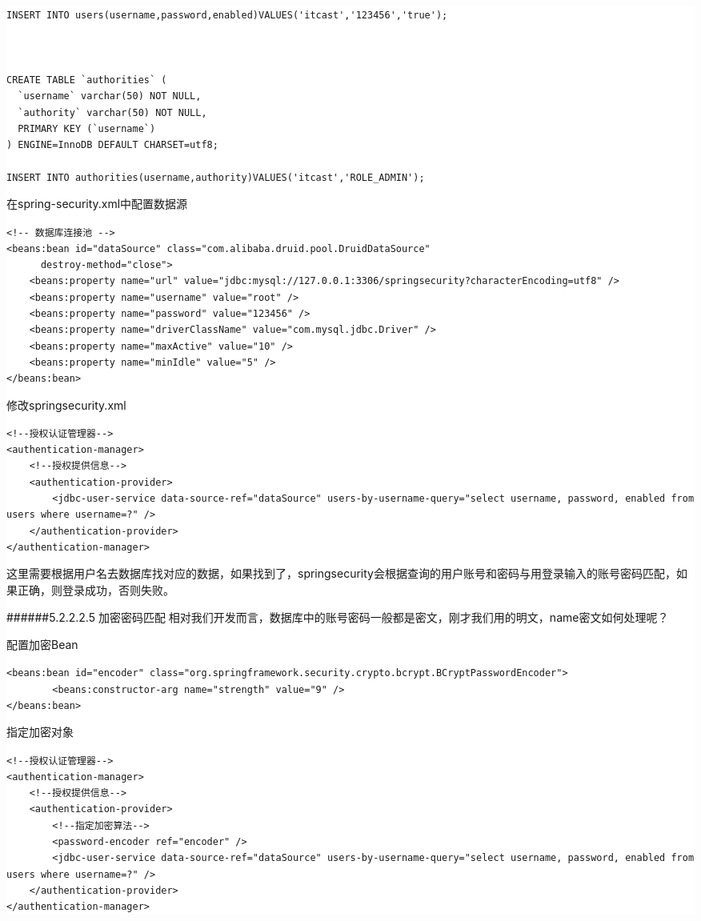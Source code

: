     INSERT INTO users(username,password,enabled)VALUES('itcast','123456','true');



    CREATE TABLE `authorities` (
      `username` varchar(50) NOT NULL,
      `authority` varchar(50) NOT NULL,
      PRIMARY KEY (`username`)
    ) ENGINE=InnoDB DEFAULT CHARSET=utf8;
    
    INSERT INTO authorities(username,authority)VALUES('itcast','ROLE_ADMIN');

在spring-security.xml中配置数据源

    <!-- 数据库连接池 -->
    <beans:bean id="dataSource" class="com.alibaba.druid.pool.DruidDataSource"
          destroy-method="close">
        <beans:property name="url" value="jdbc:mysql://127.0.0.1:3306/springsecurity?characterEncoding=utf8" />
        <beans:property name="username" value="root" />
        <beans:property name="password" value="123456" />
        <beans:property name="driverClassName" value="com.mysql.jdbc.Driver" />
        <beans:property name="maxActive" value="10" />
        <beans:property name="minIdle" value="5" />
    </beans:bean>


修改springsecurity.xml

    <!--授权认证管理器-->
    <authentication-manager>
        <!--授权提供信息-->
        <authentication-provider>
            <jdbc-user-service data-source-ref="dataSource" users-by-username-query="select username, password, enabled from users where username=?" />
        </authentication-provider>
    </authentication-manager>

这里需要根据用户名去数据库找对应的数据，如果找到了，springsecurity会根据查询的用户账号和密码与用登录输入的账号密码匹配，如果正确，则登录成功，否则失败。


######5.2.2.2.5 加密密码匹配
相对我们开发而言，数据库中的账号密码一般都是密文，刚才我们用的明文，name密文如何处理呢？

配置加密Bean

	<beans:bean id="encoder" class="org.springframework.security.crypto.bcrypt.BCryptPasswordEncoder">
	        <beans:constructor-arg name="strength" value="9" />
	</beans:bean>

指定加密对象

    <!--授权认证管理器-->
    <authentication-manager>
        <!--授权提供信息-->
        <authentication-provider>
            <!--指定加密算法-->
            <password-encoder ref="encoder" />
            <jdbc-user-service data-source-ref="dataSource" users-by-username-query="select username, password, enabled from users where username=?" />
        </authentication-provider>
    </authentication-manager>
